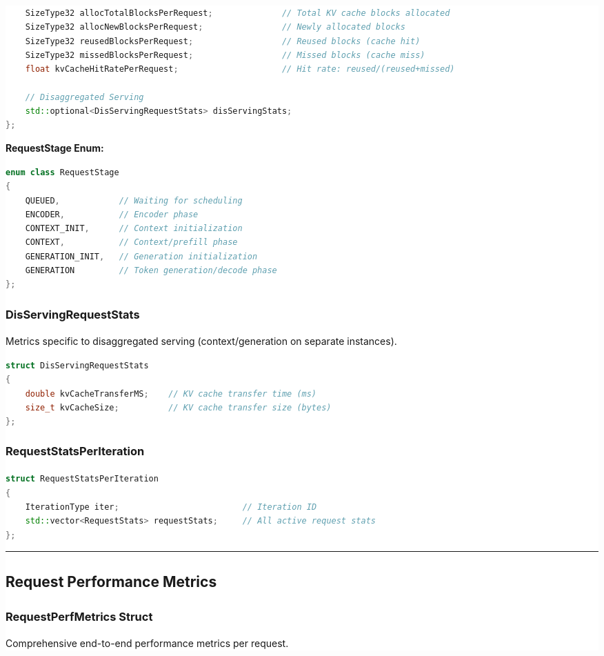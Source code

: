 ```cpp
    SizeType32 allocTotalBlocksPerRequest;              // Total KV cache blocks allocated
    SizeType32 allocNewBlocksPerRequest;                // Newly allocated blocks
    SizeType32 reusedBlocksPerRequest;                  // Reused blocks (cache hit)
    SizeType32 missedBlocksPerRequest;                  // Missed blocks (cache miss)
    float kvCacheHitRatePerRequest;                     // Hit rate: reused/(reused+missed)

    // Disaggregated Serving
    std::optional<DisServingRequestStats> disServingStats;
};
```

**RequestStage Enum:**
```cpp
enum class RequestStage
{
    QUEUED,            // Waiting for scheduling
    ENCODER,           // Encoder phase
    CONTEXT_INIT,      // Context initialization
    CONTEXT,           // Context/prefill phase
    GENERATION_INIT,   // Generation initialization
    GENERATION         // Token generation/decode phase
};
```

### DisServingRequestStats

Metrics specific to disaggregated serving (context/generation on separate instances).

```cpp
struct DisServingRequestStats
{
    double kvCacheTransferMS;    // KV cache transfer time (ms)
    size_t kvCacheSize;          // KV cache transfer size (bytes)
};
```

### RequestStatsPerIteration

```cpp
struct RequestStatsPerIteration
{
    IterationType iter;                         // Iteration ID
    std::vector<RequestStats> requestStats;     // All active request stats
};
```

---

## Request Performance Metrics

### RequestPerfMetrics Struct

Comprehensive end-to-end performance metrics per request.
